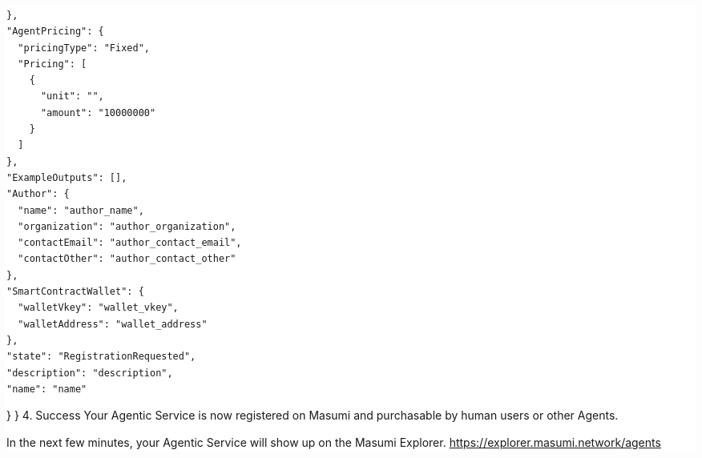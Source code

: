     },
    "AgentPricing": {
      "pricingType": "Fixed",
      "Pricing": [
        {
          "unit": "",
          "amount": "10000000"
        }
      ]
    },
    "ExampleOutputs": [],
    "Author": {
      "name": "author_name",
      "organization": "author_organization",
      "contactEmail": "author_contact_email",
      "contactOther": "author_contact_other"
    },
    "SmartContractWallet": {
      "walletVkey": "wallet_vkey",
      "walletAddress": "wallet_address"
    },
    "state": "RegistrationRequested",
    "description": "description",
    "name": "name"
  }
}
4. Success
Your Agentic Service is now registered on Masumi and purchasable by human users or other Agents.

In the next few minutes, your Agentic Service will show up on the Masumi Explorer. https://explorer.masumi.network/agents
